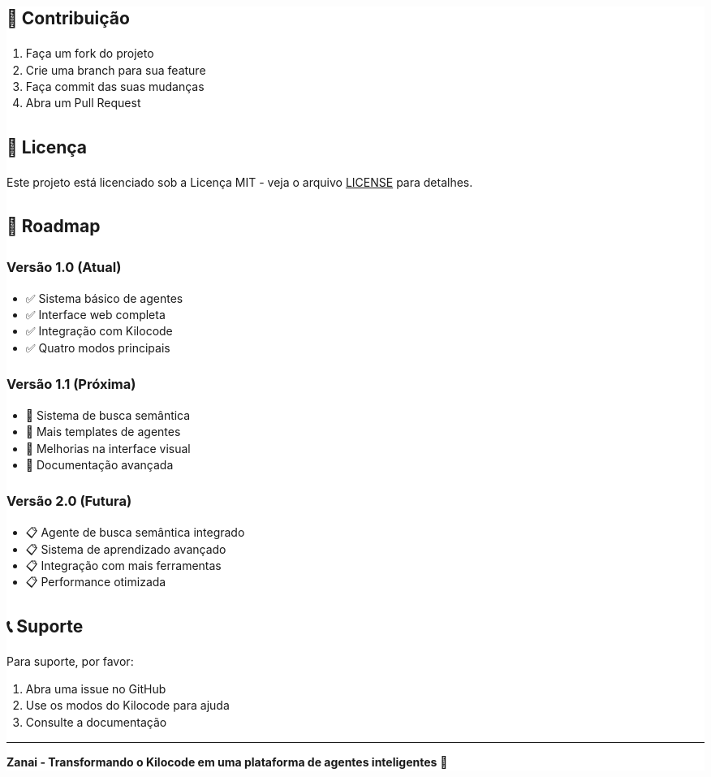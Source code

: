 ## 🤝 Contribuição

1. Faça um fork do projeto
2. Crie uma branch para sua feature
3. Faça commit das suas mudanças
4. Abra um Pull Request

## 📄 Licença

Este projeto está licenciado sob a Licença MIT - veja o arquivo [LICENSE](LICENSE) para detalhes.

## 🎯 Roadmap

### Versão 1.0 (Atual)
- ✅ Sistema básico de agentes
- ✅ Interface web completa
- ✅ Integração com Kilocode
- ✅ Quatro modos principais

### Versão 1.1 (Próxima)
- 🔄 Sistema de busca semântica
- 🔄 Mais templates de agentes
- 🔄 Melhorias na interface visual
- 🔄 Documentação avançada

### Versão 2.0 (Futura)
- 📋 Agente de busca semântica integrado
- 📋 Sistema de aprendizado avançado
- 📋 Integração com mais ferramentas
- 📋 Performance otimizada

## 📞 Suporte

Para suporte, por favor:

1. Abra uma issue no GitHub
2. Use os modos do Kilocode para ajuda
3. Consulte a documentação

---

**Zanai - Transformando o Kilocode em uma plataforma de agentes inteligentes** 🚀